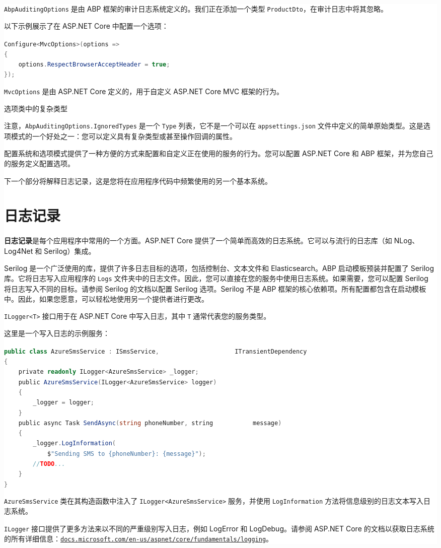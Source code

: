 `AbpAuditingOptions` 是由 ABP 框架的审计日志系统定义的。我们正在添加一个类型 `ProductDto`，在审计日志中将其忽略。

以下示例展示了在 ASP.NET Core 中配置一个选项：

```cs
Configure<MvcOptions>(options =>
{
    options.RespectBrowserAcceptHeader = true;
});
```

`MvcOptions` 是由 ASP.NET Core 定义的，用于自定义 ASP.NET Core MVC 框架的行为。

选项类中的复杂类型

注意，`AbpAuditingOptions.IgnoredTypes` 是一个 `Type` 列表，它不是一个可以在 `appsettings.json` 文件中定义的简单原始类型。这是选项模式的一个好处之一：您可以定义具有复杂类型或甚至操作回调的属性。

配置系统和选项模式提供了一种方便的方式来配置和自定义正在使用的服务的行为。您可以配置 ASP.NET Core 和 ABP 框架，并为您自己的服务定义配置选项。

下一个部分将解释日志记录，这是您将在应用程序代码中频繁使用的另一个基本系统。

# 日志记录

**日志记录**是每个应用程序中常用的一个方面。ASP.NET Core 提供了一个简单而高效的日志系统。它可以与流行的日志库（如 NLog、Log4Net 和 Serilog）集成。

Serilog 是一个广泛使用的库，提供了许多日志目标的选项，包括控制台、文本文件和 Elasticsearch。ABP 启动模板预装并配置了 Serilog 库。它将日志写入应用程序的 `Logs` 文件夹中的日志文件。因此，您可以直接在您的服务中使用日志系统。如果需要，您可以配置 Serilog 将日志写入不同的目标。请参阅 Serilog 的文档以配置 Serilog 选项。Serilog 不是 ABP 框架的核心依赖项。所有配置都包含在启动模板中。因此，如果您愿意，可以轻松地使用另一个提供者进行更改。

`ILogger<T>` 接口用于在 ASP.NET Core 中写入日志，其中 `T` 通常代表您的服务类型。

这里是一个写入日志的示例服务：

```cs
public class AzureSmsService : ISmsService,                     ITransientDependency
{
    private readonly ILogger<AzureSmsService> _logger;
    public AzureSmsService(ILogger<AzureSmsService> logger)
    {
        _logger = logger;
    }
    public async Task SendAsync(string phoneNumber, string           message)
    {
        _logger.LogInformation(
            $"Sending SMS to {phoneNumber}: {message}");
        //TODO...
    }
}
```

`AzureSmsService` 类在其构造函数中注入了 `ILogger<AzureSmsService>` 服务，并使用 `LogInformation` 方法将信息级别的日志文本写入日志系统。

`ILogger` 接口提供了更多方法来以不同的严重级别写入日志，例如 LogError 和 LogDebug。请参阅 ASP.NET Core 的文档以获取日志系统的所有详细信息：[`docs.microsoft.com/en-us/aspnet/core/fundamentals/logging`](https://docs.microsoft.com/en-us/aspnet/core/fundamentals/logging)。
